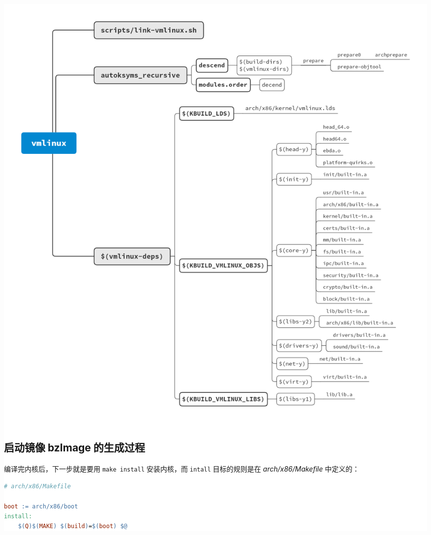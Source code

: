 ![](images/kernel_building_process.assets/vmlinux.png)

## 启动镜像 bzImage 的生成过程

编译完内核后，下一步就是要用 `make install` 安装内核，而 `intall` 目标的规则是在 *arch/x86/Makefile* 中定义的：

```makefile
# arch/x86/Makefile

boot := arch/x86/boot
install:
	$(Q)$(MAKE) $(build)=$(boot) $@
```
